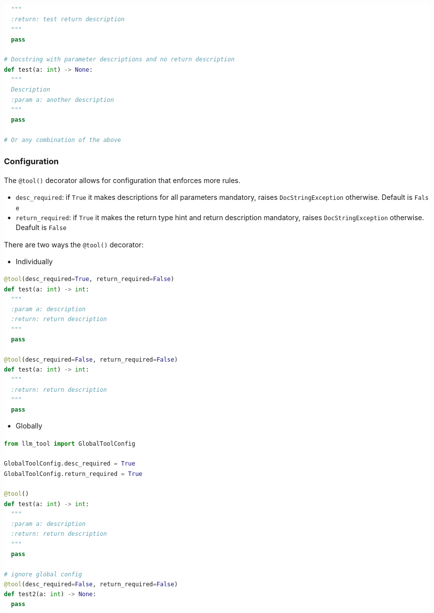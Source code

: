 ```python
  """
  :return: test return description
  """
  pass

# Docstring with parameter descriptions and no return description
def test(a: int) -> None:
  """
  Description
  :param a: another description
  """
  pass

# Or any combination of the above
```

### Configuration
The `@tool()` decorator allows for configuration that enforces more rules.

- `desc_required`: if `True` it makes descriptions for all parameters mandatory, raises `DocStringException` otherwise. Default is `False`
- `return_required`: if `True` it makes the return type hint and return description mandatory, raises `DocStringException` otherwise. Deafult is `False`

There are two ways the `@tool()` decorator:
- Individually
```python
@tool(desc_required=True, return_required=False)
def test(a: int) -> int:
  """
  :param a: description
  :return: return description
  """
  pass

@tool(desc_required=False, return_required=False)
def test(a: int) -> int:
  """
  :return: return description
  """
  pass
```
- Globally
```python
from llm_tool import GlobalToolConfig

GlobalToolConfig.desc_required = True
GlobalToolConfig.return_required = True

@tool()
def test(a: int) -> int:
  """
  :param a: description
  :return: return description
  """
  pass

# ignore global config
@tool(desc_required=False, return_required=False)
def test2(a: int) -> None:
  pass
```

